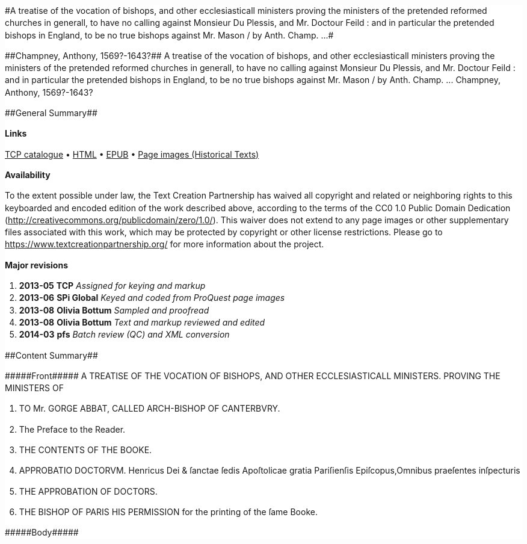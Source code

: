 #A treatise of the vocation of bishops, and other ecclesiasticall ministers proving the ministers of the pretended reformed churches in generall, to have no calling against Monsieur Du Plessis, and Mr. Doctour Feild : and in particular the pretended bishops in England, to be no true bishops against Mr. Mason / by Anth. Champ. ...#

##Champney, Anthony, 1569?-1643?##
A treatise of the vocation of bishops, and other ecclesiasticall ministers proving the ministers of the pretended reformed churches in generall, to have no calling against Monsieur Du Plessis, and Mr. Doctour Feild : and in particular the pretended bishops in England, to be no true bishops against Mr. Mason / by Anth. Champ. ...
Champney, Anthony, 1569?-1643?

##General Summary##

**Links**

[TCP catalogue](http://www.ota.ox.ac.uk/tcp/)  • 
[HTML](http://tei.it.ox.ac.uk/tcp/Texts-HTML/free/A18/A18397.html)  • 
[EPUB](http://tei.it.ox.ac.uk/tcp/Texts-EPUB/free/A18/A18397.epub) • 
[Page images (Historical Texts)](https://historicaltexts.jisc.ac.uk/eebo-20212640e)

**Availability**

To the extent possible under law, the Text Creation Partnership has waived all copyright and related or neighboring rights to this keyboarded and encoded edition of the work described above, according to the terms of the CC0 1.0 Public Domain Dedication (http://creativecommons.org/publicdomain/zero/1.0/). This waiver does not extend to any page images or other supplementary files associated with this work, which may be protected by copyright or other license restrictions. Please go to https://www.textcreationpartnership.org/ for more information about the project.

**Major revisions**

1. __2013-05__ __TCP__ *Assigned for keying and markup*
1. __2013-06__ __SPi Global__ *Keyed and coded from ProQuest page images*
1. __2013-08__ __Olivia Bottum__ *Sampled and proofread*
1. __2013-08__ __Olivia Bottum__ *Text and markup reviewed and edited*
1. __2014-03__ __pfs__ *Batch review (QC) and XML conversion*

##Content Summary##

#####Front#####
A TREATISE OF THE VOCATION OF BISHOPS, AND OTHER ECCLESIASTICALL MINISTERS. PROVING THE MINISTERS OF
1. TO Mr. GORGE ABBAT, CALLED ARCH-BISHOP OF CANTERBVRY.

1. The Preface to the Reader.

1. THE CONTENTS OF THE BOOKE.

1. APPROBATIO DOCTORVM.
Henricus Dei & ſanctae ſedis Apoſtolicae gratia Pariſienſis Epiſcopus,Omnibus praeſentes inſpecturis
1. THE APPROBATION OF DOCTORS.

1. THE BISHOP OF PARIS HIS PERMISSION for the printing of the ſame Booke.

#####Body#####
